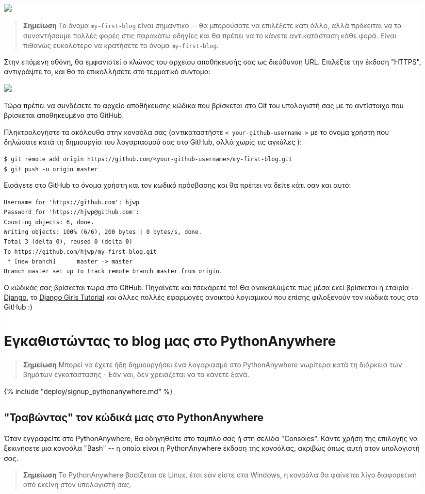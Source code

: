![][3]

 [3]: images/new_github_repo.png

> **Σημείωση** Το όνομα `my-first-blog` είναι σημαντικό -- θα μπορούσατε να επιλέξετε κάτι άλλο, αλλά πρόκειται να το συναντήσουμε πολλές φορές στις παρακάτω οδηγίες και θα πρέπει να το κάνετε αντικατάσταση κάθε φορά. Είναι πιθανώς ευκολότερο να κρατήσετε το όνομα `my-first-blog`.

Στην επόμενη οθόνη, θα εμφανιστεί ο κλώνος του αρχείου αποθήκευσής σας ως διεύθυνση URL. Επιλέξτε την έκδοση "HTTPS", αντιγράψτε το, και θα το επικολλήσετε στο τερματικό σύντομα:

![][4]

 [4]: images/github_get_repo_url_screenshot.png

Τώρα πρέπει να συνδέσετε το αρχείο αποθήκευσης κώδικα που βρίσκεται στο Git του υπολογιστή σας με το αντίστοιχο που βρίσκεται αποθηκευμένο στο GitHub.

Πληκτρολογήστε τα ακόλουθα στην κονσόλα σας (αντικαταστήστε `< your-github-username >` με το όνομα χρήστη που δηλώσατε κατά τη δημιουργία του λογαριασμού σας στο GitHub, αλλά χωρίς τις αγκύλες ):

    $ git remote add origin https://github.com/<your-github-username>/my-first-blog.git
    $ git push -u origin master
    

Εισάγετε στο GitHub το όνομα χρήστη και τον κωδικό πρόσβασης και θα πρέπει να δείτε κάτι σαν και αυτό:

    Username for 'https://github.com': hjwp
    Password for 'https://hjwp@github.com':
    Counting objects: 6, done.
    Writing objects: 100% (6/6), 200 bytes | 0 bytes/s, done.
    Total 3 (delta 0), reused 0 (delta 0)
    To https://github.com/hjwp/my-first-blog.git
     * [new branch]      master -> master
    Branch master set up to track remote branch master from origin.
    



Ο κώδικάς σας βρίσκεται τώρα στο GitHub. Πηγαίνετε και τσεκάρετέ το! Θα ανακαλύψετε πως μέσα εκεί βρίσκεται η εταιρία - [Django][5], το [Django Girls Tutorial][6] και άλλες πολλές εφαρμογές ανοικτού λογισμικού που επίσης φιλοξενούν τον κώδικά τους στο GitHub :)

 [5]: https://github.com/django/django
 [6]: https://github.com/DjangoGirls/tutorial

# Εγκαθιστώντας το blog μας στο PythonAnywhere

> **Σημείωση** Μπορεί να έχετε ήδη δημιουργήσει ένα λογαριασμό στο PythonAnywhere νωρίτερα κατά τη διάρκεια των βημάτων εγκατάστασης - Εάν ναι, δεν χρειάζεται να το κάνετε ξανά.

{% include "deploy/signup_pythonanywhere.md" %}

## "Τραβώντας" τον κώδικά μας στο PythonAnywhere

Όταν εγγραφείτε στο PythonAnywhere, θα οδηγηθείτε στο ταμπλό σας ή στη σελίδα "Consoles". Κάντε χρήση της επιλογής να ξεκινήσετε μια κονσόλα "Bash" -- η οποία είναι η PythonAnywhere έκδοση της κονσόλας, ακριβώς όπως αυτή στον υπολογιστή σας.

> **Σημείωση** Το PythonAnywhere βασίζεται σε Linux, έτσι εάν είστε στα Windows, η κονσόλα θα φαίνεται λίγο διαφορετική από εκείνη στον υπολογιστή σας.


 [1]: http://pythonanywhere.com/
 [2]: http://www.github.com
 [7]: images/pythonanywhere_web_tab_virtualenv.png
 [8]: https://www.pythonanywhere.com/web_app_setup/
 [9]: https://www.pythonanywhere.com/wiki/DebuggingImportError